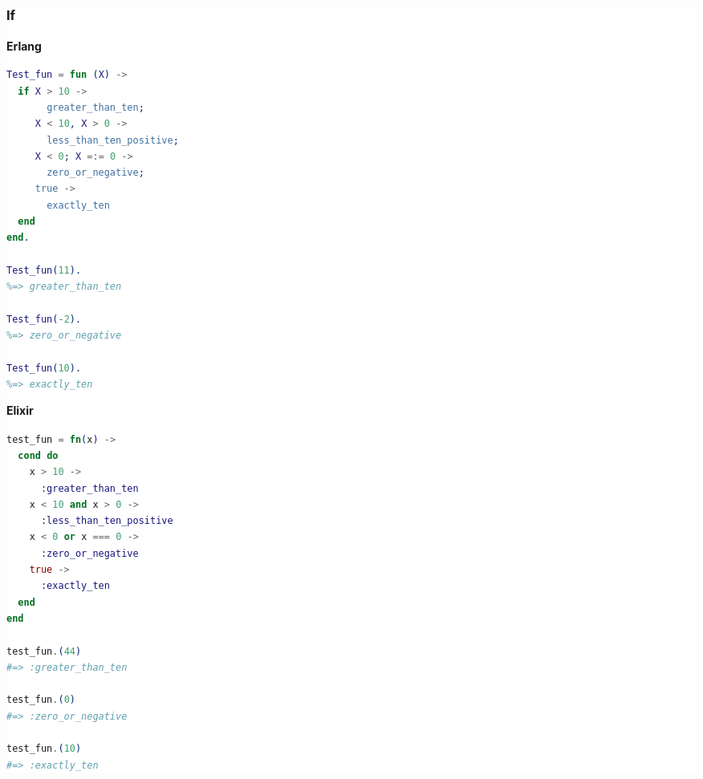 ### If

**Erlang**

```erlang
Test_fun = fun (X) ->
  if X > 10 ->
       greater_than_ten;
     X < 10, X > 0 ->
       less_than_ten_positive;
     X < 0; X =:= 0 ->
       zero_or_negative;
     true ->
       exactly_ten
  end
end.

Test_fun(11).
%=> greater_than_ten

Test_fun(-2).
%=> zero_or_negative

Test_fun(10).
%=> exactly_ten
```

**Elixir**

```elixir
test_fun = fn(x) ->
  cond do
    x > 10 ->
      :greater_than_ten
    x < 10 and x > 0 ->
      :less_than_ten_positive
    x < 0 or x === 0 ->
      :zero_or_negative
    true ->
      :exactly_ten
  end
end

test_fun.(44)
#=> :greater_than_ten

test_fun.(0)
#=> :zero_or_negative

test_fun.(10)
#=> :exactly_ten
```
